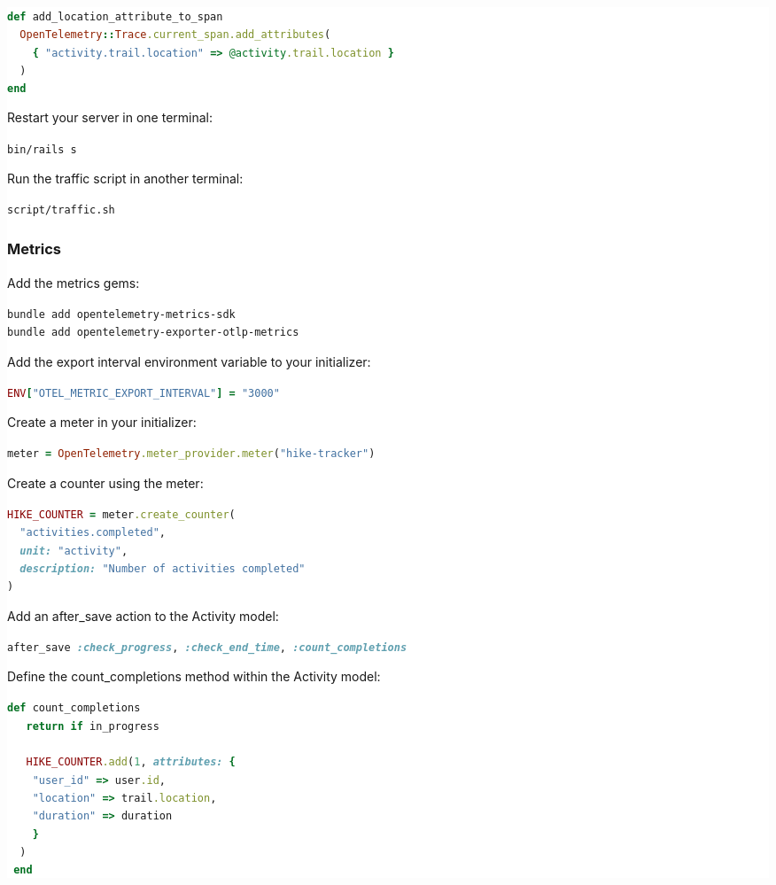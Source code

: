 ```ruby
def add_location_attribute_to_span
  OpenTelemetry::Trace.current_span.add_attributes(
    { "activity.trail.location" => @activity.trail.location }
  )
end
```

Restart your server in one terminal:

```sh
bin/rails s
```

Run the traffic script in another terminal:

```sh
script/traffic.sh
```

### Metrics

Add the metrics gems:

```sh
bundle add opentelemetry-metrics-sdk
bundle add opentelemetry-exporter-otlp-metrics
```

Add the export interval environment variable to your
initializer:

```ruby
ENV["OTEL_METRIC_EXPORT_INTERVAL"] = "3000"
```

Create a meter in your initializer:

```ruby
meter = OpenTelemetry.meter_provider.meter("hike-tracker")
```

Create a counter using the meter:

```ruby
HIKE_COUNTER = meter.create_counter(
  "activities.completed",
  unit: "activity",
  description: "Number of activities completed"
)
```

Add an after_save action to the Activity model:

```ruby
after_save :check_progress, :check_end_time, :count_completions
```

Define the count_completions method within the Activity model:

```ruby
def count_completions
   return if in_progress

   HIKE_COUNTER.add(1, attributes: {
    "user_id" => user.id,
    "location" => trail.location,
    "duration" => duration
    }
  )
 end
```
